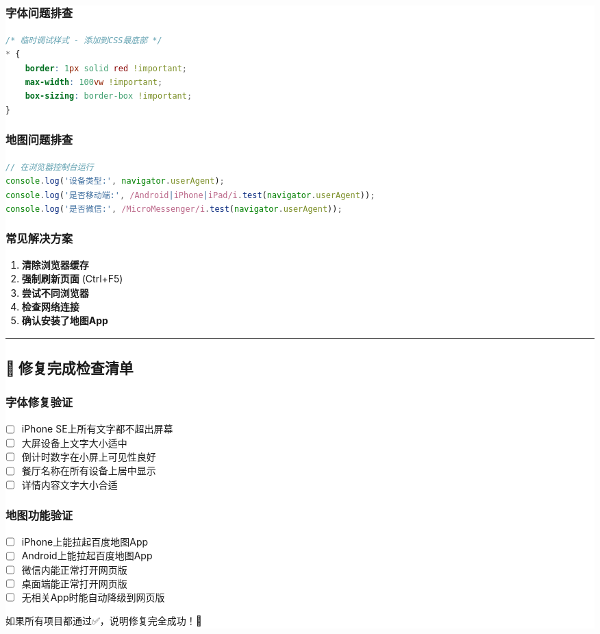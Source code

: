 ### 字体问题排查
```css
/* 临时调试样式 - 添加到CSS最底部 */
* {
    border: 1px solid red !important;
    max-width: 100vw !important;
    box-sizing: border-box !important;
}
```

### 地图问题排查
```javascript
// 在浏览器控制台运行
console.log('设备类型:', navigator.userAgent);
console.log('是否移动端:', /Android|iPhone|iPad/i.test(navigator.userAgent));
console.log('是否微信:', /MicroMessenger/i.test(navigator.userAgent));
```

### 常见解决方案
1. **清除浏览器缓存**
2. **强制刷新页面** (Ctrl+F5)
3. **尝试不同浏览器**
4. **检查网络连接**
5. **确认安装了地图App**

---

## 🎉 **修复完成检查清单**

### 字体修复验证
- [ ] iPhone SE上所有文字都不超出屏幕
- [ ] 大屏设备上文字大小适中
- [ ] 倒计时数字在小屏上可见性良好
- [ ] 餐厅名称在所有设备上居中显示
- [ ] 详情内容文字大小合适

### 地图功能验证
- [ ] iPhone上能拉起百度地图App
- [ ] Android上能拉起百度地图App
- [ ] 微信内能正常打开网页版
- [ ] 桌面端能正常打开网页版
- [ ] 无相关App时能自动降级到网页版

如果所有项目都通过✅，说明修复完全成功！🎊
